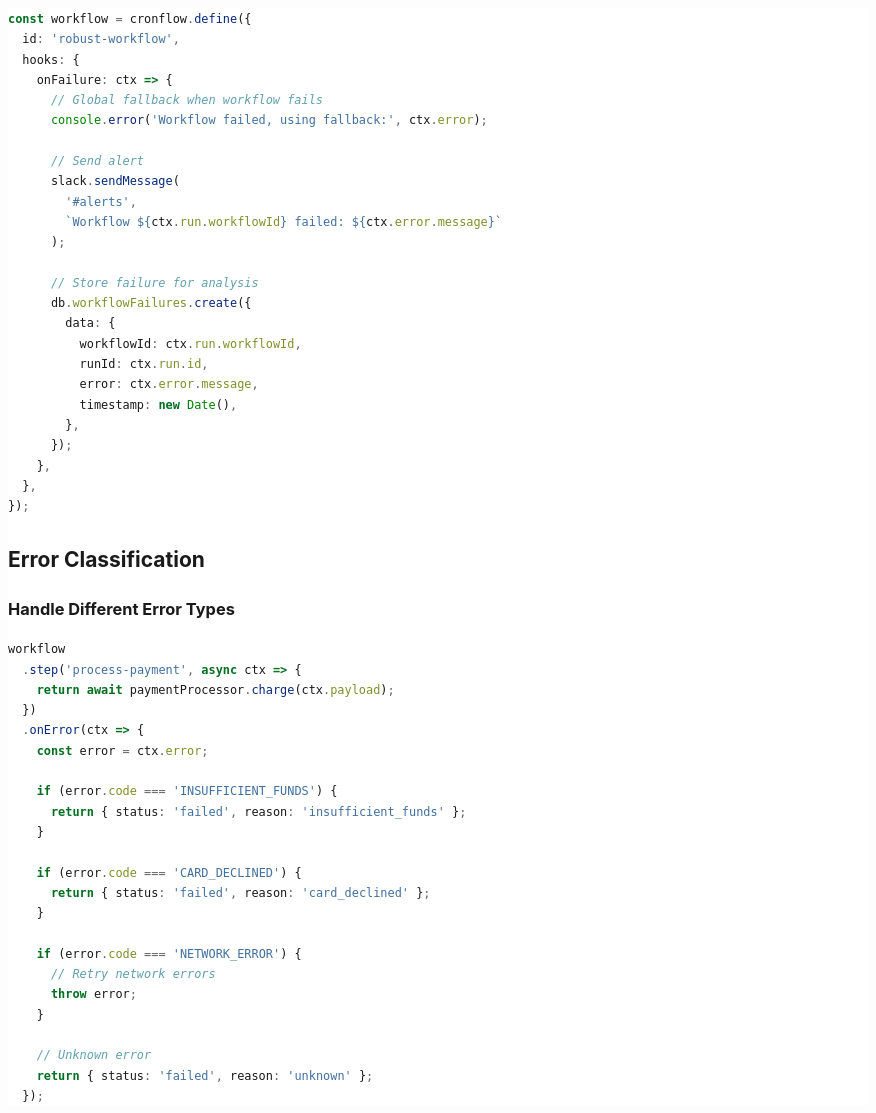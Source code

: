 ```typescript
const workflow = cronflow.define({
  id: 'robust-workflow',
  hooks: {
    onFailure: ctx => {
      // Global fallback when workflow fails
      console.error('Workflow failed, using fallback:', ctx.error);

      // Send alert
      slack.sendMessage(
        '#alerts',
        `Workflow ${ctx.run.workflowId} failed: ${ctx.error.message}`
      );

      // Store failure for analysis
      db.workflowFailures.create({
        data: {
          workflowId: ctx.run.workflowId,
          runId: ctx.run.id,
          error: ctx.error.message,
          timestamp: new Date(),
        },
      });
    },
  },
});
```

## Error Classification

### Handle Different Error Types

```typescript
workflow
  .step('process-payment', async ctx => {
    return await paymentProcessor.charge(ctx.payload);
  })
  .onError(ctx => {
    const error = ctx.error;

    if (error.code === 'INSUFFICIENT_FUNDS') {
      return { status: 'failed', reason: 'insufficient_funds' };
    }

    if (error.code === 'CARD_DECLINED') {
      return { status: 'failed', reason: 'card_declined' };
    }

    if (error.code === 'NETWORK_ERROR') {
      // Retry network errors
      throw error;
    }

    // Unknown error
    return { status: 'failed', reason: 'unknown' };
  });
```
